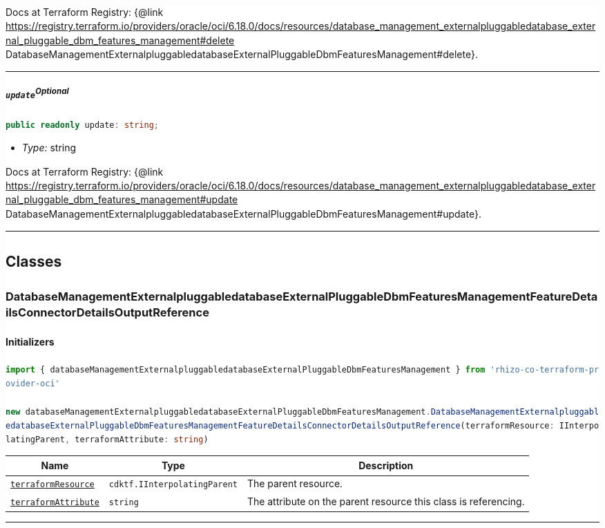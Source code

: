 Docs at Terraform Registry: {@link https://registry.terraform.io/providers/oracle/oci/6.18.0/docs/resources/database_management_externalpluggabledatabase_external_pluggable_dbm_features_management#delete DatabaseManagementExternalpluggabledatabaseExternalPluggableDbmFeaturesManagement#delete}.

---

##### `update`<sup>Optional</sup> <a name="update" id="rhizo-co-terraform-provider-oci.databaseManagementExternalpluggabledatabaseExternalPluggableDbmFeaturesManagement.DatabaseManagementExternalpluggabledatabaseExternalPluggableDbmFeaturesManagementTimeouts.property.update"></a>

```typescript
public readonly update: string;
```

- *Type:* string

Docs at Terraform Registry: {@link https://registry.terraform.io/providers/oracle/oci/6.18.0/docs/resources/database_management_externalpluggabledatabase_external_pluggable_dbm_features_management#update DatabaseManagementExternalpluggabledatabaseExternalPluggableDbmFeaturesManagement#update}.

---

## Classes <a name="Classes" id="Classes"></a>

### DatabaseManagementExternalpluggabledatabaseExternalPluggableDbmFeaturesManagementFeatureDetailsConnectorDetailsOutputReference <a name="DatabaseManagementExternalpluggabledatabaseExternalPluggableDbmFeaturesManagementFeatureDetailsConnectorDetailsOutputReference" id="rhizo-co-terraform-provider-oci.databaseManagementExternalpluggabledatabaseExternalPluggableDbmFeaturesManagement.DatabaseManagementExternalpluggabledatabaseExternalPluggableDbmFeaturesManagementFeatureDetailsConnectorDetailsOutputReference"></a>

#### Initializers <a name="Initializers" id="rhizo-co-terraform-provider-oci.databaseManagementExternalpluggabledatabaseExternalPluggableDbmFeaturesManagement.DatabaseManagementExternalpluggabledatabaseExternalPluggableDbmFeaturesManagementFeatureDetailsConnectorDetailsOutputReference.Initializer"></a>

```typescript
import { databaseManagementExternalpluggabledatabaseExternalPluggableDbmFeaturesManagement } from 'rhizo-co-terraform-provider-oci'

new databaseManagementExternalpluggabledatabaseExternalPluggableDbmFeaturesManagement.DatabaseManagementExternalpluggabledatabaseExternalPluggableDbmFeaturesManagementFeatureDetailsConnectorDetailsOutputReference(terraformResource: IInterpolatingParent, terraformAttribute: string)
```

| **Name** | **Type** | **Description** |
| --- | --- | --- |
| <code><a href="#rhizo-co-terraform-provider-oci.databaseManagementExternalpluggabledatabaseExternalPluggableDbmFeaturesManagement.DatabaseManagementExternalpluggabledatabaseExternalPluggableDbmFeaturesManagementFeatureDetailsConnectorDetailsOutputReference.Initializer.parameter.terraformResource">terraformResource</a></code> | <code>cdktf.IInterpolatingParent</code> | The parent resource. |
| <code><a href="#rhizo-co-terraform-provider-oci.databaseManagementExternalpluggabledatabaseExternalPluggableDbmFeaturesManagement.DatabaseManagementExternalpluggabledatabaseExternalPluggableDbmFeaturesManagementFeatureDetailsConnectorDetailsOutputReference.Initializer.parameter.terraformAttribute">terraformAttribute</a></code> | <code>string</code> | The attribute on the parent resource this class is referencing. |

---